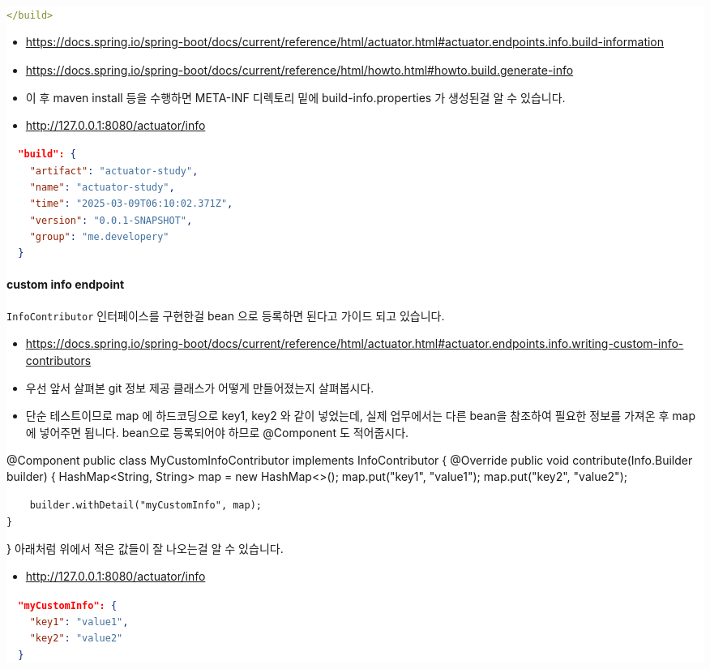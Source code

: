 ```yaml
</build>
```

- https://docs.spring.io/spring-boot/docs/current/reference/html/actuator.html#actuator.endpoints.info.build-information

- https://docs.spring.io/spring-boot/docs/current/reference/html/howto.html#howto.build.generate-info

- 이 후 maven install 등을 수행하면 META-INF 디렉토리 밑에 build-info.properties 가 생성된걸 알 수 있습니다.
   
- http://127.0.0.1:8080/actuator/info
```json
  "build": {
    "artifact": "actuator-study",
    "name": "actuator-study",
    "time": "2025-03-09T06:10:02.371Z",
    "version": "0.0.1-SNAPSHOT",
    "group": "me.developery"
  }
```

#### custom info endpoint

 `InfoContributor` 인터페이스를 구현한걸 bean 으로 등록하면 된다고 가이드 되고 있습니다.
- https://docs.spring.io/spring-boot/docs/current/reference/html/actuator.html#actuator.endpoints.info.writing-custom-info-contributors

- 우선 앞서 살펴본 git 정보 제공 클래스가 어떻게 만들어졌는지 살펴봅시다.

- 단순 테스트이므로 map 에 하드코딩으로 key1, key2 와 같이 넣었는데, 실제 업무에서는 다른 bean을 참조하여 필요한 정보를 가져온 후 map 에 넣어주면 됩니다. bean으로 등록되어야 하므로 @Component 도 적어줍시다.
  
```java

```
@Component
public class MyCustomInfoContributor implements InfoContributor {
@Override
public void contribute(Info.Builder builder) {
HashMap<String, String> map = new HashMap<>();
map.put("key1", "value1");
map.put("key2", "value2");

        builder.withDetail("myCustomInfo", map);
    }
}
아래처럼 위에서 적은 값들이 잘 나오는걸 알 수 있습니다.

- http://127.0.0.1:8080/actuator/info 
```json
  "myCustomInfo": {
    "key1": "value1",
    "key2": "value2"
  }
```
